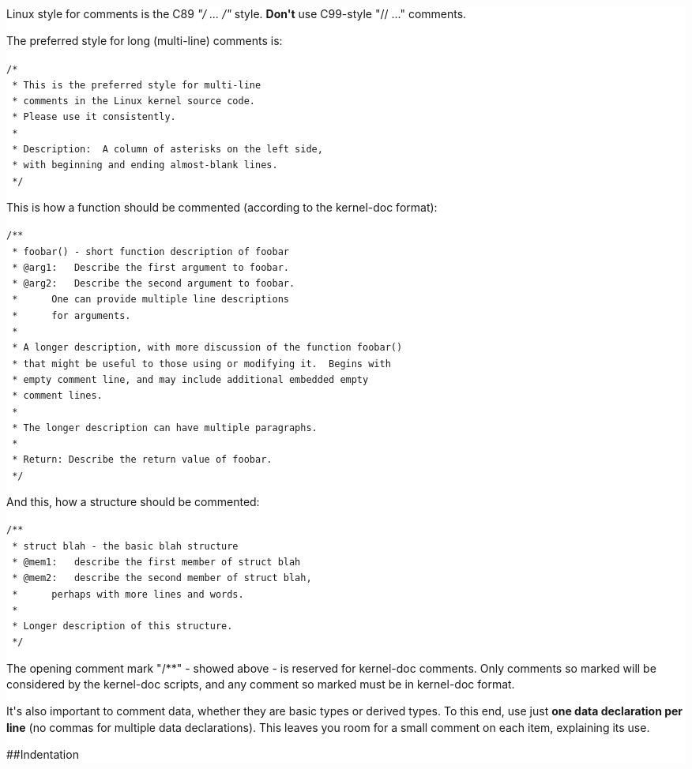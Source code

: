 
Linux style for comments is the C89 **"/* ... */"** style.
**Don't** use C99-style "// ..." comments.

The preferred style for long (multi-line) comments is:

    /*
     * This is the preferred style for multi-line
     * comments in the Linux kernel source code.
     * Please use it consistently.
     *
     * Description:  A column of asterisks on the left side,
     * with beginning and ending almost-blank lines.
     */

This is how a function should be commented (according to the kernel-doc format):

    /**
     * foobar() - short function description of foobar
     * @arg1:   Describe the first argument to foobar.
     * @arg2:   Describe the second argument to foobar.
     *      One can provide multiple line descriptions
     *      for arguments.
     *
     * A longer description, with more discussion of the function foobar()
     * that might be useful to those using or modifying it.  Begins with
     * empty comment line, and may include additional embedded empty
     * comment lines.
     *
     * The longer description can have multiple paragraphs.
     *
     * Return: Describe the return value of foobar.
     */

And this, how a structure should be commented:

    /**
     * struct blah - the basic blah structure
     * @mem1:   describe the first member of struct blah
     * @mem2:   describe the second member of struct blah,
     *      perhaps with more lines and words.
     *
     * Longer description of this structure.
     */

The opening comment mark "/**" - showed above - is reserved for kernel-doc 
comments. Only comments so marked will be considered by the kernel-doc scripts,
and any comment so marked must be in kernel-doc format.  

It's also important to comment data, whether they are basic types or derived
types.  To this end, use just **one data declaration per line** (no commas for
multiple data declarations).  This leaves you room for a small comment on each
item, explaining its use.


##Indentation
